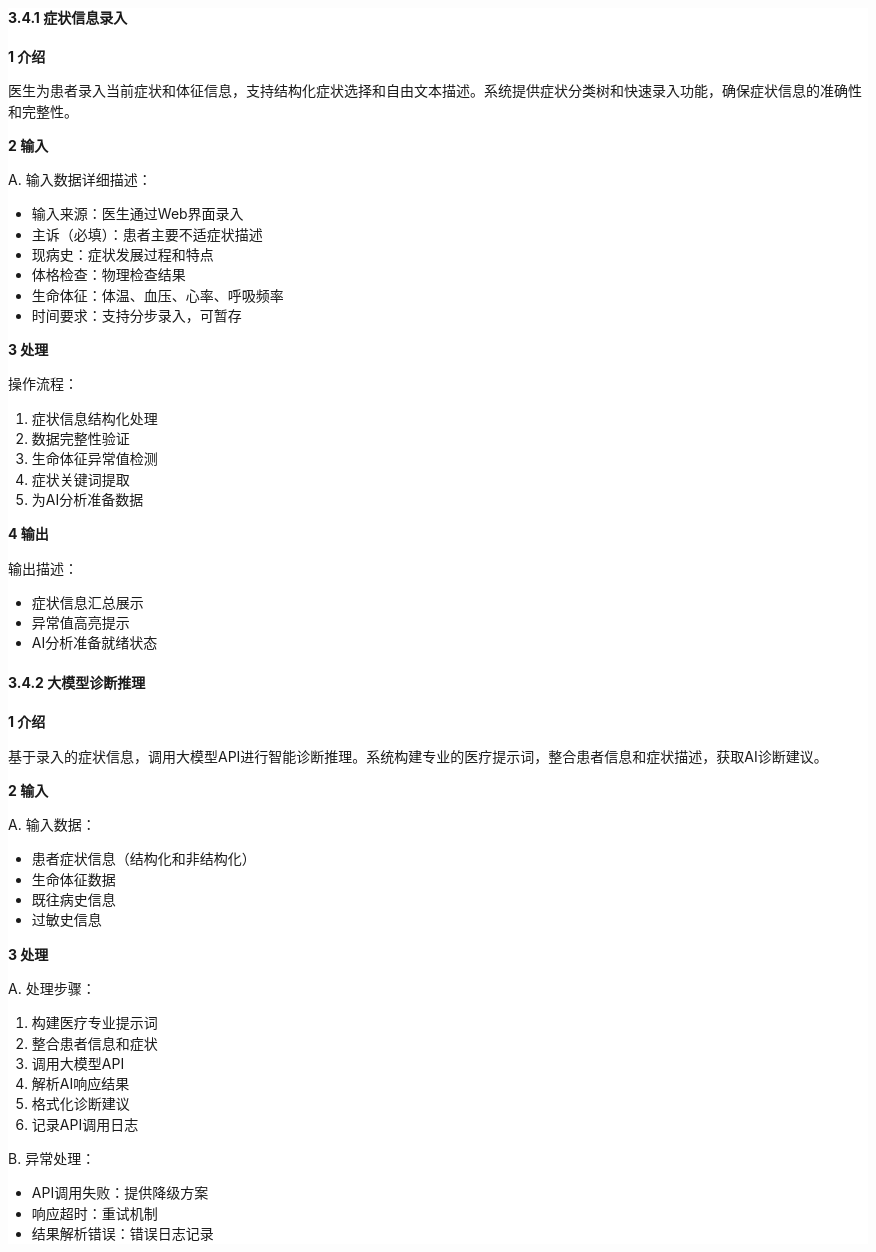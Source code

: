
#### 3.4.1 症状信息录入

**1 介绍**

医生为患者录入当前症状和体征信息，支持结构化症状选择和自由文本描述。系统提供症状分类树和快速录入功能，确保症状信息的准确性和完整性。

**2 输入**

A. 输入数据详细描述：
- 输入来源：医生通过Web界面录入
- 主诉（必填）：患者主要不适症状描述
- 现病史：症状发展过程和特点
- 体格检查：物理检查结果
- 生命体征：体温、血压、心率、呼吸频率
- 时间要求：支持分步录入，可暂存

**3 处理**

操作流程：
1. 症状信息结构化处理
2. 数据完整性验证
3. 生命体征异常值检测
4. 症状关键词提取
5. 为AI分析准备数据

**4 输出**

输出描述：
- 症状信息汇总展示
- 异常值高亮提示
- AI分析准备就绪状态

#### 3.4.2 大模型诊断推理

**1 介绍**

基于录入的症状信息，调用大模型API进行智能诊断推理。系统构建专业的医疗提示词，整合患者信息和症状描述，获取AI诊断建议。

**2 输入**

A. 输入数据：
- 患者症状信息（结构化和非结构化）
- 生命体征数据
- 既往病史信息
- 过敏史信息

**3 处理**

A. 处理步骤：
1. 构建医疗专业提示词
2. 整合患者信息和症状
3. 调用大模型API
4. 解析AI响应结果
5. 格式化诊断建议
6. 记录API调用日志

B. 异常处理：
- API调用失败：提供降级方案
- 响应超时：重试机制
- 结果解析错误：错误日志记录
